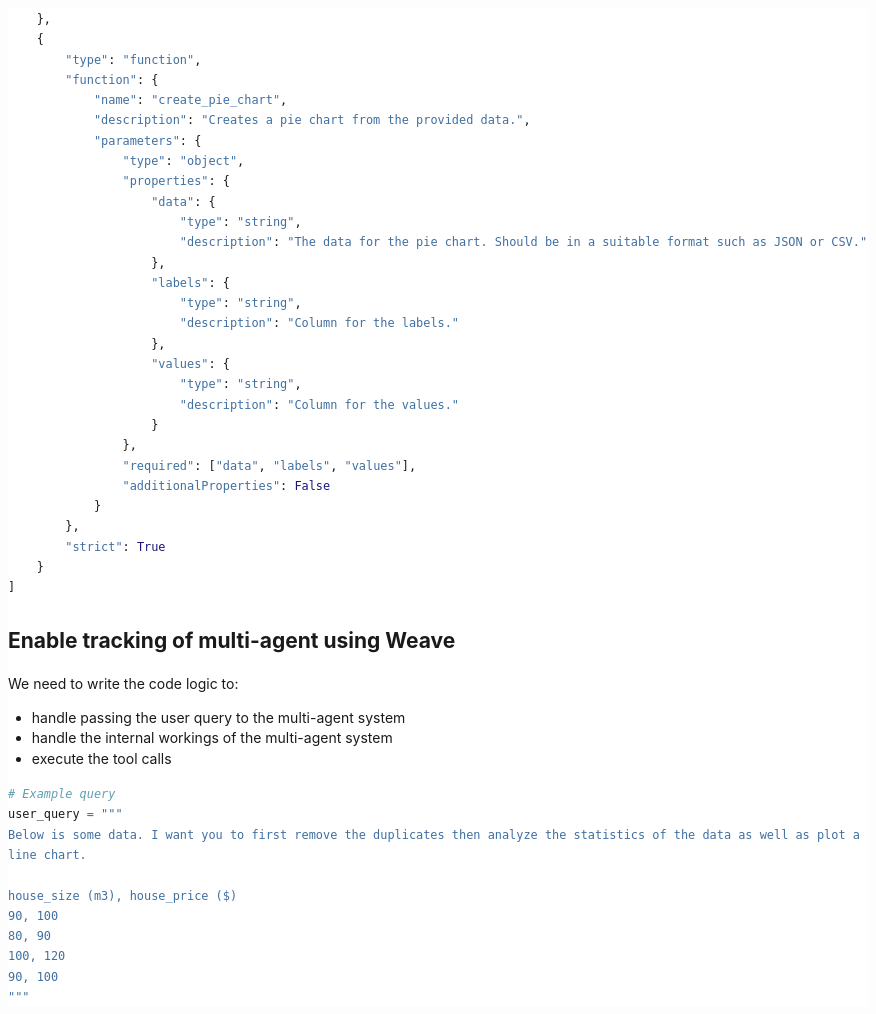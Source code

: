 ```python
    },
    {
        "type": "function",
        "function": {
            "name": "create_pie_chart",
            "description": "Creates a pie chart from the provided data.",
            "parameters": {
                "type": "object",
                "properties": {
                    "data": {
                        "type": "string",
                        "description": "The data for the pie chart. Should be in a suitable format such as JSON or CSV."
                    },
                    "labels": {
                        "type": "string",
                        "description": "Column for the labels."
                    },
                    "values": {
                        "type": "string",
                        "description": "Column for the values."
                    }
                },
                "required": ["data", "labels", "values"],
                "additionalProperties": False
            }
        },
        "strict": True
    }
]
```
## Enable tracking of multi-agent using Weave
We need to write the code logic to:

* handle passing the user query to the multi-agent system
* handle the internal workings of the multi-agent system
* execute the tool calls

```python
# Example query
user_query = """
Below is some data. I want you to first remove the duplicates then analyze the statistics of the data as well as plot a line chart.

house_size (m3), house_price ($)
90, 100
80, 90
100, 120
90, 100
"""
```
